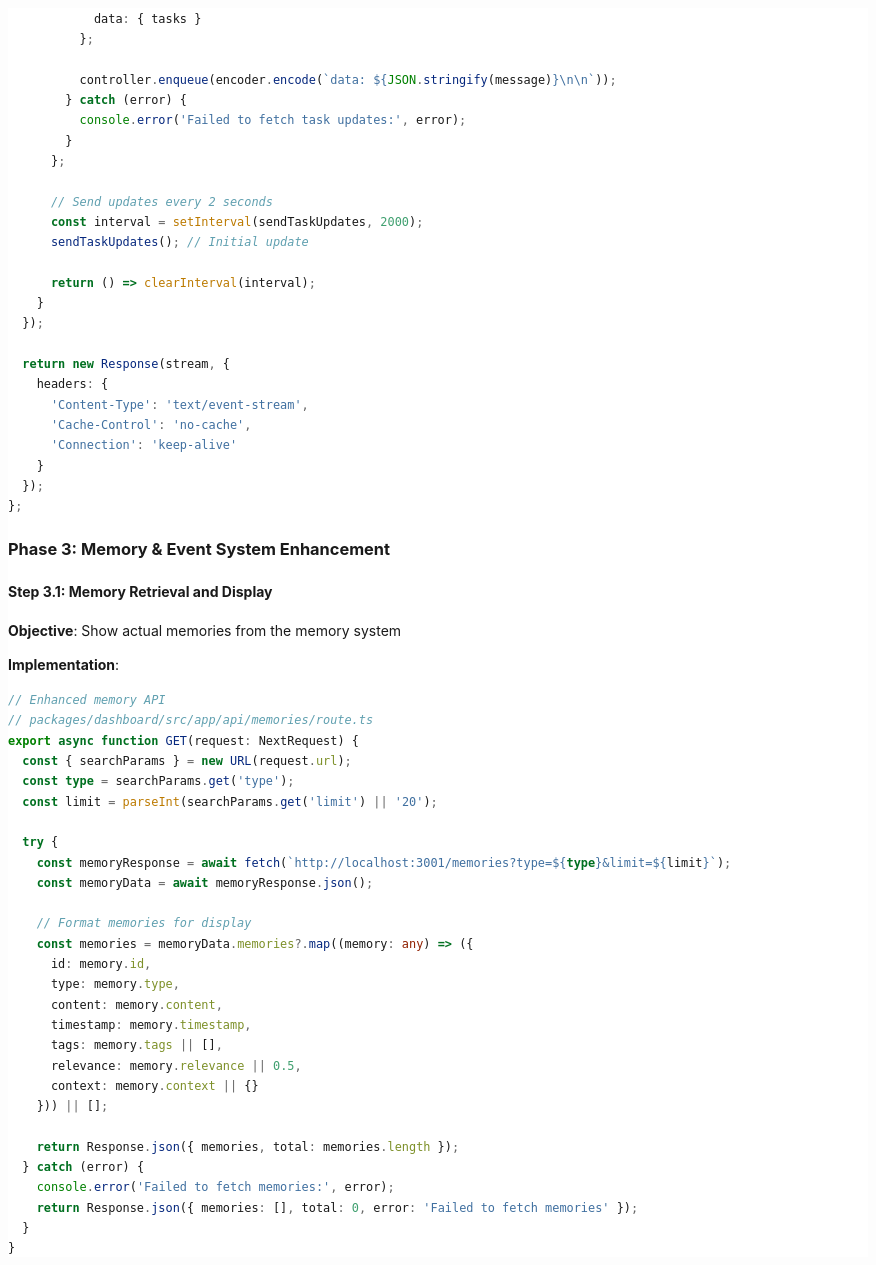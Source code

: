 ```typescript
            data: { tasks }
          };
          
          controller.enqueue(encoder.encode(`data: ${JSON.stringify(message)}\n\n`));
        } catch (error) {
          console.error('Failed to fetch task updates:', error);
        }
      };
      
      // Send updates every 2 seconds
      const interval = setInterval(sendTaskUpdates, 2000);
      sendTaskUpdates(); // Initial update
      
      return () => clearInterval(interval);
    }
  });
  
  return new Response(stream, {
    headers: {
      'Content-Type': 'text/event-stream',
      'Cache-Control': 'no-cache',
      'Connection': 'keep-alive'
    }
  });
};
```

### Phase 3: Memory & Event System Enhancement

#### Step 3.1: Memory Retrieval and Display
**Objective**: Show actual memories from the memory system

**Implementation**:
```typescript
// Enhanced memory API
// packages/dashboard/src/app/api/memories/route.ts
export async function GET(request: NextRequest) {
  const { searchParams } = new URL(request.url);
  const type = searchParams.get('type');
  const limit = parseInt(searchParams.get('limit') || '20');
  
  try {
    const memoryResponse = await fetch(`http://localhost:3001/memories?type=${type}&limit=${limit}`);
    const memoryData = await memoryResponse.json();
    
    // Format memories for display
    const memories = memoryData.memories?.map((memory: any) => ({
      id: memory.id,
      type: memory.type,
      content: memory.content,
      timestamp: memory.timestamp,
      tags: memory.tags || [],
      relevance: memory.relevance || 0.5,
      context: memory.context || {}
    })) || [];
    
    return Response.json({ memories, total: memories.length });
  } catch (error) {
    console.error('Failed to fetch memories:', error);
    return Response.json({ memories: [], total: 0, error: 'Failed to fetch memories' });
  }
}
```